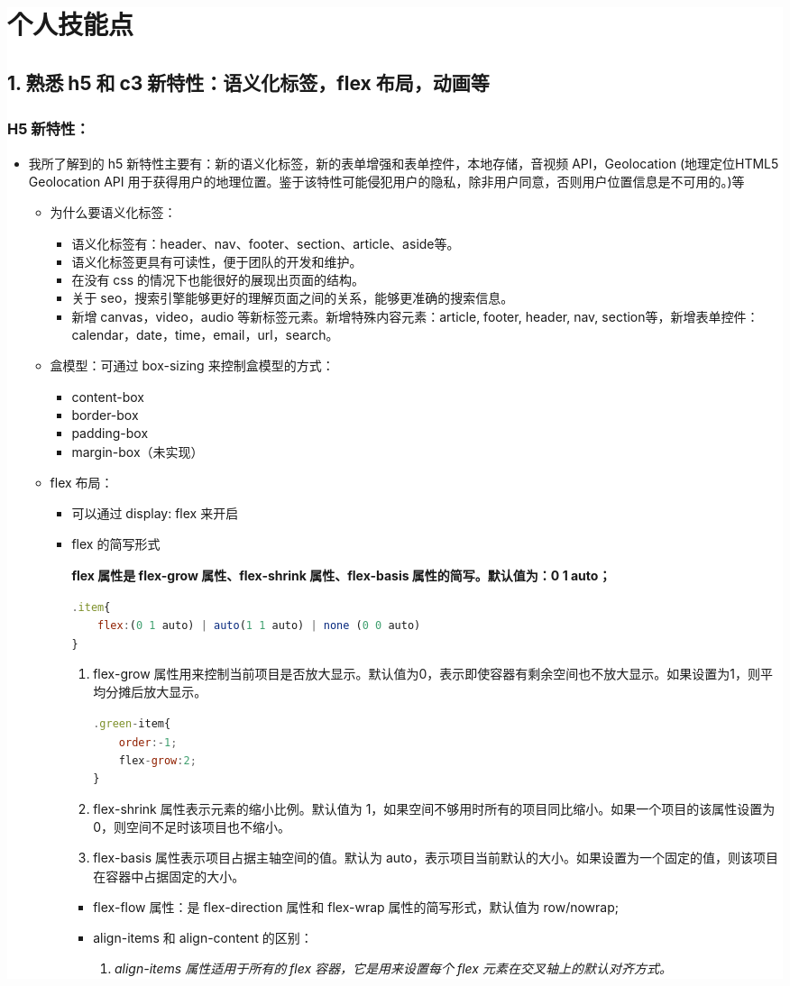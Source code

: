 # 个人技能点

## 1. 熟悉 h5 和 c3 新特性：语义化标签，flex 布局，动画等

### H5 新特性：

- 我所了解到的 h5 新特性主要有：新的语义化标签，新的表单增强和表单控件，本地存储，音视频 API，Geolocation (地理定位HTML5 Geolocation API 用于获得用户的地理位置。鉴于该特性可能侵犯用户的隐私，除非用户同意，否则用户位置信息是不可用的。)等
  - 为什么要语义化标签：
    - 语义化标签有：header、nav、footer、section、article、aside等。
    - 语义化标签更具有可读性，便于团队的开发和维护。
    - 在没有 css 的情况下也能很好的展现出页面的结构。
    - 关于 seo，搜索引擎能够更好的理解页面之间的关系，能够更准确的搜索信息。
    - 新增 canvas，video，audio 等新标签元素。新增特殊内容元素：article, footer, header, nav, section等，新增表单控件：calendar，date，time，email，url，search。
    
  - 盒模型：可通过 box-sizing 来控制盒模型的方式：
    - content-box
    - border-box
    - padding-box
    - margin-box（未实现）
    
  - flex 布局：
    - 可以通过 display: flex 来开启
    
    - flex 的简写形式
      
      **flex 属性是 flex-grow 属性、flex-shrink 属性、flex-basis 属性的简写。默认值为：0 1 auto；**
      
      ```js
      .item{
          flex:(0 1 auto) | auto(1 1 auto) | none (0 0 auto)
      }
      ```
      
      
      
      1. flex-grow 属性用来控制当前项目是否放大显示。默认值为0，表示即使容器有剩余空间也不放大显示。如果设置为1，则平均分摊后放大显示。
      
         ```js
         .green-item{
             order:-1;
             flex-grow:2;
         }
         ```
      
         
      
      2. flex-shrink 属性表示元素的缩小比例。默认值为 1，如果空间不够用时所有的项目同比缩小。如果一个项目的该属性设置为 0，则空间不足时该项目也不缩小。
      3. flex-basis 属性表示项目占据主轴空间的值。默认为 auto，表示项目当前默认的大小。如果设置为一个固定的值，则该项目在容器中占据固定的大小。
      
      -  flex-flow 属性：是 flex-direction 属性和 flex-wrap 属性的简写形式，默认值为 row/nowrap;
      
      -  align-items 和 align-content 的区别：
      
         1. *align-items 属性适用于所有的 flex 容器，它是用来设置每个 flex 元素在交叉轴上的默认对齐方式。*
      